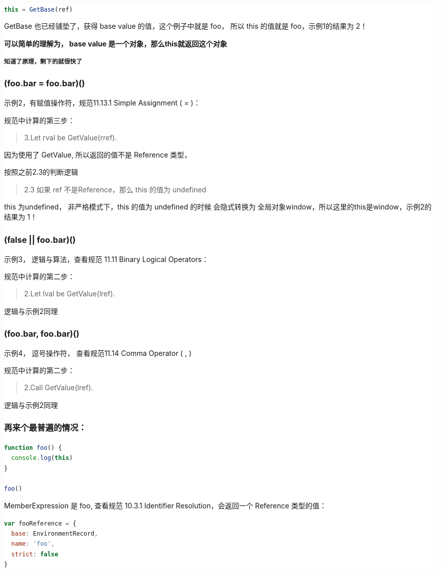 ```javascript
this = GetBase(ref)
```

GetBase 也已经铺垫了，获得 base value 的值，这个例子中就是 foo， 所以 this 的值就是 foo，示例1的结果为 2！

**可以简单的理解为， base value 是一个对象，那么this就返回这个对象**

**`知道了原理，剩下的就很快了`**

### (foo.bar = foo.bar)()

示例2，有赋值操作符，规范11.13.1 Simple Assignment ( = )：

规范中计算的第三步：

> 3.Let rval be GetValue(rref).

因为使用了 GetValue, 所以返回的值不是 Reference 类型，

按照之前2.3的判断逻辑

> 2.3 如果 ref 不是Reference，那么 this 的值为 undefined

this 为undefined， 非严格模式下，this 的值为 undefined 的时候 会隐式转换为 全局对象window，所以这里的this是window，示例2的结果为 1！

### (false || foo.bar)()

示例3， 逻辑与算法，查看规范 11.11 Binary Logical Operators：

规范中计算的第二步：

> 2.Let lval be GetValue(lref).

逻辑与示例2同理

### (foo.bar, foo.bar)()

示例4， 逗号操作符， 查看规范11.14 Comma Operator ( , )

规范中计算的第二步：

> 2.Call GetValue(lref).

逻辑与示例2同理

### 再来个最普遍的情况：

```javascript
function foo() {
  console.log(this)
}

foo()
```

MemberExpression 是 foo, 查看规范 10.3.1 Identifier Resolution，会返回一个 Reference 类型的值：

```javascript
var fooReference = {
  base: EnvironmentRecord,
  name: 'foo',
  strict: false
}
```
